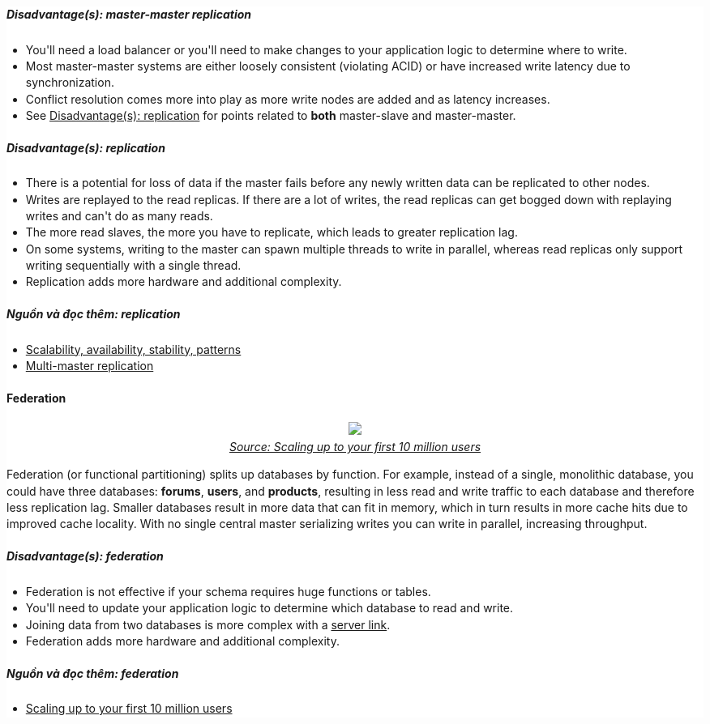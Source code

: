 ##### Disadvantage(s): master-master replication

* You'll need a load balancer or you'll need to make changes to your application logic to determine where to write.
* Most master-master systems are either loosely consistent (violating ACID) or have increased write latency due to synchronization.
* Conflict resolution comes more into play as more write nodes are added and as latency increases.
* See [Disadvantage(s): replication](#disadvantages-replication) for points related to **both** master-slave and master-master.

##### Disadvantage(s): replication

* There is a potential for loss of data if the master fails before any newly written data can be replicated to other nodes.
* Writes are replayed to the read replicas.  If there are a lot of writes, the read replicas can get bogged down with replaying writes and can't do as many reads.
* The more read slaves, the more you have to replicate, which leads to greater replication lag.
* On some systems, writing to the master can spawn multiple threads to write in parallel, whereas read replicas only support writing sequentially with a single thread.
* Replication adds more hardware and additional complexity.

##### Nguồn và đọc thêm: replication

* [Scalability, availability, stability, patterns](http://www.slideshare.net/jboner/scalability-availability-stability-patterns/)
* [Multi-master replication](https://en.wikipedia.org/wiki/Multi-master_replication)

#### Federation

<p align="center">
  <img src="http://i.imgur.com/U3qV33e.png"/>
  <br/>
  <i><a href=https://www.youtube.com/watch?v=w95murBkYmU>Source: Scaling up to your first 10 million users</a></i>
</p>

Federation (or functional partitioning) splits up databases by function.  For example, instead of a single, monolithic database, you could have three databases: **forums**, **users**, and **products**, resulting in less read and write traffic to each database and therefore less replication lag.  Smaller databases result in more data that can fit in memory, which in turn results in more cache hits due to improved cache locality.  With no single central master serializing writes you can write in parallel, increasing throughput.

##### Disadvantage(s): federation

* Federation is not effective if your schema requires huge functions or tables.
* You'll need to update your application logic to determine which database to read and write.
* Joining data from two databases is more complex with a [server link](http://stackoverflow.com/questions/5145637/querying-data-by-joining-two-tables-in-two-database-on-different-servers).
* Federation adds more hardware and additional complexity.

##### Nguồn và đọc thêm: federation

* [Scaling up to your first 10 million users](https://www.youtube.com/watch?v=w95murBkYmU)
